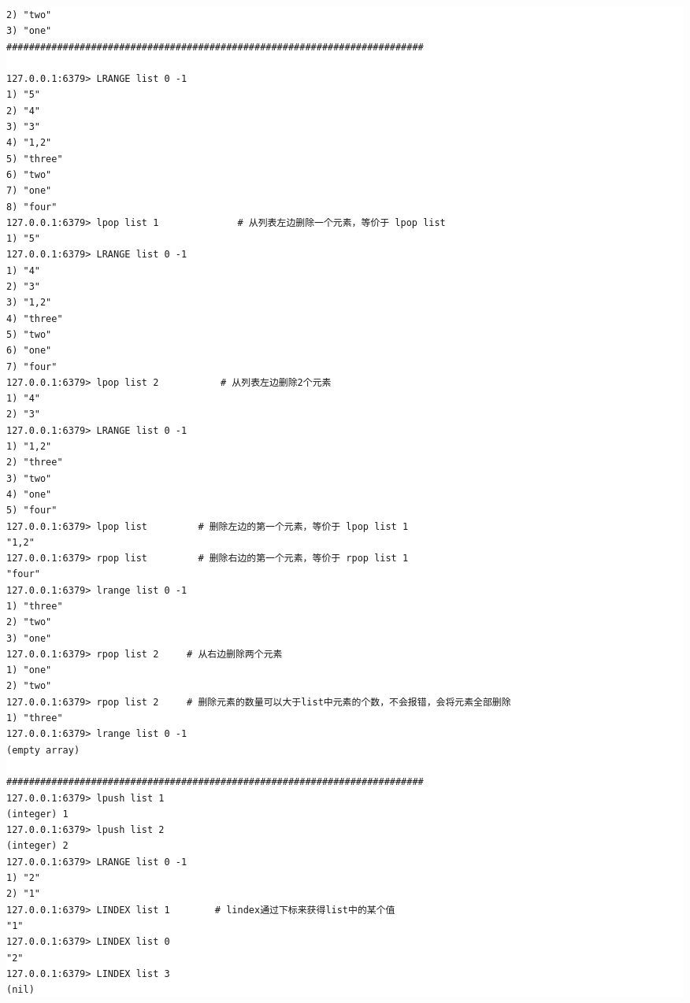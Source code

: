 ```shell
2) "two"
3) "one"
##########################################################################

127.0.0.1:6379> LRANGE list 0 -1
1) "5"
2) "4"
3) "3"
4) "1,2"
5) "three"
6) "two"
7) "one"
8) "four"
127.0.0.1:6379> lpop list 1              # 从列表左边删除一个元素，等价于 lpop list
1) "5"
127.0.0.1:6379> LRANGE list 0 -1      
1) "4"
2) "3"
3) "1,2"
4) "three"
5) "two"
6) "one"
7) "four"
127.0.0.1:6379> lpop list 2           # 从列表左边删除2个元素
1) "4"
2) "3"
127.0.0.1:6379> LRANGE list 0 -1
1) "1,2"
2) "three"
3) "two"
4) "one"
5) "four"
127.0.0.1:6379> lpop list         # 删除左边的第一个元素，等价于 lpop list 1
"1,2"
127.0.0.1:6379> rpop list         # 删除右边的第一个元素，等价于 rpop list 1
"four"
127.0.0.1:6379> lrange list 0 -1
1) "three"
2) "two"
3) "one"
127.0.0.1:6379> rpop list 2     # 从右边删除两个元素
1) "one"
2) "two"
127.0.0.1:6379> rpop list 2     # 删除元素的数量可以大于list中元素的个数，不会报错，会将元素全部删除
1) "three"
127.0.0.1:6379> lrange list 0 -1
(empty array)

##########################################################################
127.0.0.1:6379> lpush list 1
(integer) 1
127.0.0.1:6379> lpush list 2
(integer) 2
127.0.0.1:6379> LRANGE list 0 -1
1) "2"
2) "1"
127.0.0.1:6379> LINDEX list 1        # lindex通过下标来获得list中的某个值
"1"
127.0.0.1:6379> LINDEX list 0
"2"
127.0.0.1:6379> LINDEX list 3
(nil)

```